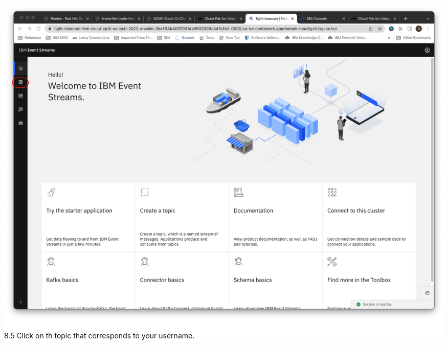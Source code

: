   [![](images/topics-icon.png)](images/topics-icon.png)

8.5 Click on th topic that corresponds to your username.
